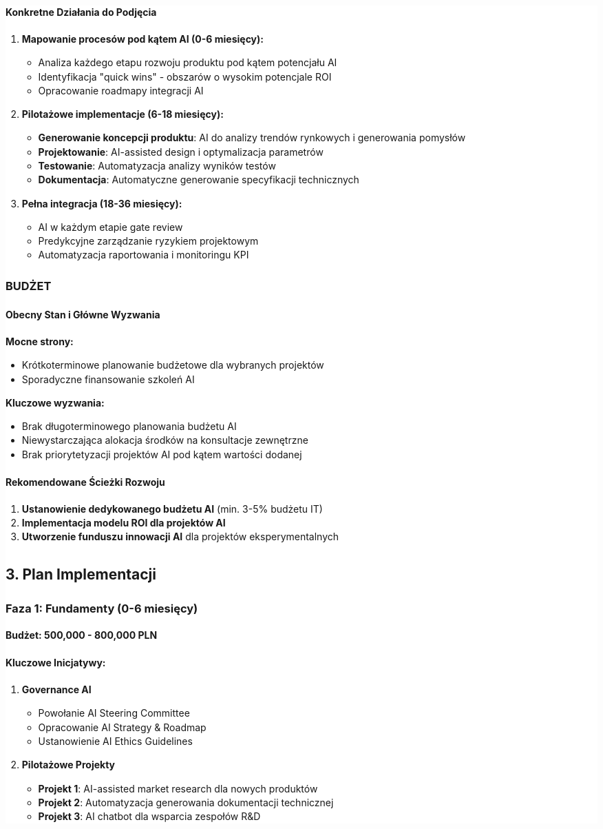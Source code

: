 #### Konkretne Działania do Podjęcia

1. **Mapowanie procesów pod kątem AI (0-6 miesięcy):**
   - Analiza każdego etapu rozwoju produktu pod kątem potencjału AI
   - Identyfikacja "quick wins" - obszarów o wysokim potencjale ROI
   - Opracowanie roadmapy integracji AI

2. **Pilotażowe implementacje (6-18 miesięcy):**
   - **Generowanie koncepcji produktu**: AI do analizy trendów rynkowych i generowania pomysłów
   - **Projektowanie**: AI-assisted design i optymalizacja parametrów
   - **Testowanie**: Automatyzacja analizy wyników testów
   - **Dokumentacja**: Automatyczne generowanie specyfikacji technicznych

3. **Pełna integracja (18-36 miesięcy):**
   - AI w każdym etapie gate review
   - Predykcyjne zarządzanie ryzykiem projektowym
   - Automatyzacja raportowania i monitoringu KPI

### BUDŻET

#### Obecny Stan i Główne Wyzwania

**Mocne strony:**
- Krótkoterminowe planowanie budżetowe dla wybranych projektów
- Sporadyczne finansowanie szkoleń AI

**Kluczowe wyzwania:**
- Brak długoterminowego planowania budżetu AI
- Niewystarczająca alokacja środków na konsultacje zewnętrzne
- Brak priorytetyzacji projektów AI pod kątem wartości dodanej

#### Rekomendowane Ścieżki Rozwoju

1. **Ustanowienie dedykowanego budżetu AI** (min. 3-5% budżetu IT)
2. **Implementacja modelu ROI dla projektów AI**
3. **Utworzenie funduszu innowacji AI** dla projektów eksperymentalnych

## 3. Plan Implementacji

### Faza 1: Fundamenty (0-6 miesięcy)
**Budżet: 500,000 - 800,000 PLN**

#### Kluczowe Inicjatywy:
1. **Governance AI**
   - Powołanie AI Steering Committee
   - Opracowanie AI Strategy & Roadmap
   - Ustanowienie AI Ethics Guidelines

2. **Pilotażowe Projekty**
   - **Projekt 1**: AI-assisted market research dla nowych produktów
   - **Projekt 2**: Automatyzacja generowania dokumentacji technicznej
   - **Projekt 3**: AI chatbot dla wsparcia zespołów R&D

